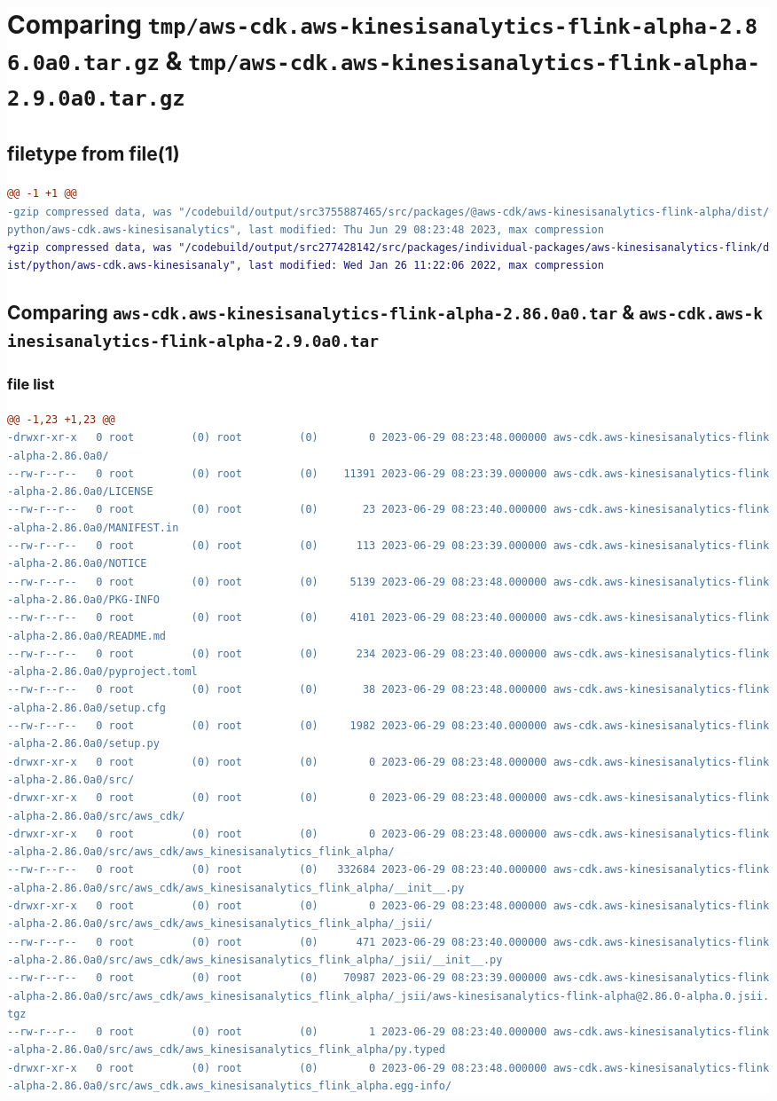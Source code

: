 # Comparing `tmp/aws-cdk.aws-kinesisanalytics-flink-alpha-2.86.0a0.tar.gz` & `tmp/aws-cdk.aws-kinesisanalytics-flink-alpha-2.9.0a0.tar.gz`

## filetype from file(1)

```diff
@@ -1 +1 @@
-gzip compressed data, was "/codebuild/output/src3755887465/src/packages/@aws-cdk/aws-kinesisanalytics-flink-alpha/dist/python/aws-cdk.aws-kinesisanalytics", last modified: Thu Jun 29 08:23:48 2023, max compression
+gzip compressed data, was "/codebuild/output/src277428142/src/packages/individual-packages/aws-kinesisanalytics-flink/dist/python/aws-cdk.aws-kinesisanaly", last modified: Wed Jan 26 11:22:06 2022, max compression
```

## Comparing `aws-cdk.aws-kinesisanalytics-flink-alpha-2.86.0a0.tar` & `aws-cdk.aws-kinesisanalytics-flink-alpha-2.9.0a0.tar`

### file list

```diff
@@ -1,23 +1,23 @@
-drwxr-xr-x   0 root         (0) root         (0)        0 2023-06-29 08:23:48.000000 aws-cdk.aws-kinesisanalytics-flink-alpha-2.86.0a0/
--rw-r--r--   0 root         (0) root         (0)    11391 2023-06-29 08:23:39.000000 aws-cdk.aws-kinesisanalytics-flink-alpha-2.86.0a0/LICENSE
--rw-r--r--   0 root         (0) root         (0)       23 2023-06-29 08:23:40.000000 aws-cdk.aws-kinesisanalytics-flink-alpha-2.86.0a0/MANIFEST.in
--rw-r--r--   0 root         (0) root         (0)      113 2023-06-29 08:23:39.000000 aws-cdk.aws-kinesisanalytics-flink-alpha-2.86.0a0/NOTICE
--rw-r--r--   0 root         (0) root         (0)     5139 2023-06-29 08:23:48.000000 aws-cdk.aws-kinesisanalytics-flink-alpha-2.86.0a0/PKG-INFO
--rw-r--r--   0 root         (0) root         (0)     4101 2023-06-29 08:23:40.000000 aws-cdk.aws-kinesisanalytics-flink-alpha-2.86.0a0/README.md
--rw-r--r--   0 root         (0) root         (0)      234 2023-06-29 08:23:40.000000 aws-cdk.aws-kinesisanalytics-flink-alpha-2.86.0a0/pyproject.toml
--rw-r--r--   0 root         (0) root         (0)       38 2023-06-29 08:23:48.000000 aws-cdk.aws-kinesisanalytics-flink-alpha-2.86.0a0/setup.cfg
--rw-r--r--   0 root         (0) root         (0)     1982 2023-06-29 08:23:40.000000 aws-cdk.aws-kinesisanalytics-flink-alpha-2.86.0a0/setup.py
-drwxr-xr-x   0 root         (0) root         (0)        0 2023-06-29 08:23:48.000000 aws-cdk.aws-kinesisanalytics-flink-alpha-2.86.0a0/src/
-drwxr-xr-x   0 root         (0) root         (0)        0 2023-06-29 08:23:48.000000 aws-cdk.aws-kinesisanalytics-flink-alpha-2.86.0a0/src/aws_cdk/
-drwxr-xr-x   0 root         (0) root         (0)        0 2023-06-29 08:23:48.000000 aws-cdk.aws-kinesisanalytics-flink-alpha-2.86.0a0/src/aws_cdk/aws_kinesisanalytics_flink_alpha/
--rw-r--r--   0 root         (0) root         (0)   332684 2023-06-29 08:23:40.000000 aws-cdk.aws-kinesisanalytics-flink-alpha-2.86.0a0/src/aws_cdk/aws_kinesisanalytics_flink_alpha/__init__.py
-drwxr-xr-x   0 root         (0) root         (0)        0 2023-06-29 08:23:48.000000 aws-cdk.aws-kinesisanalytics-flink-alpha-2.86.0a0/src/aws_cdk/aws_kinesisanalytics_flink_alpha/_jsii/
--rw-r--r--   0 root         (0) root         (0)      471 2023-06-29 08:23:40.000000 aws-cdk.aws-kinesisanalytics-flink-alpha-2.86.0a0/src/aws_cdk/aws_kinesisanalytics_flink_alpha/_jsii/__init__.py
--rw-r--r--   0 root         (0) root         (0)    70987 2023-06-29 08:23:39.000000 aws-cdk.aws-kinesisanalytics-flink-alpha-2.86.0a0/src/aws_cdk/aws_kinesisanalytics_flink_alpha/_jsii/aws-kinesisanalytics-flink-alpha@2.86.0-alpha.0.jsii.tgz
--rw-r--r--   0 root         (0) root         (0)        1 2023-06-29 08:23:40.000000 aws-cdk.aws-kinesisanalytics-flink-alpha-2.86.0a0/src/aws_cdk/aws_kinesisanalytics_flink_alpha/py.typed
-drwxr-xr-x   0 root         (0) root         (0)        0 2023-06-29 08:23:48.000000 aws-cdk.aws-kinesisanalytics-flink-alpha-2.86.0a0/src/aws_cdk.aws_kinesisanalytics_flink_alpha.egg-info/
```